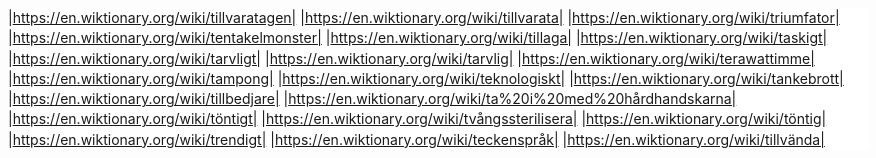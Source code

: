 |https://en.wiktionary.org/wiki/tillvaratagen|
|https://en.wiktionary.org/wiki/tillvarata|
|https://en.wiktionary.org/wiki/triumfator|
|https://en.wiktionary.org/wiki/tentakelmonster|
|https://en.wiktionary.org/wiki/tillaga|
|https://en.wiktionary.org/wiki/taskigt|
|https://en.wiktionary.org/wiki/tarvligt|
|https://en.wiktionary.org/wiki/tarvlig|
|https://en.wiktionary.org/wiki/terawattimme|
|https://en.wiktionary.org/wiki/tampong|
|https://en.wiktionary.org/wiki/teknologiskt|
|https://en.wiktionary.org/wiki/tankebrott|
|https://en.wiktionary.org/wiki/tillbedjare|
|https://en.wiktionary.org/wiki/ta%20i%20med%20hårdhandskarna|
|https://en.wiktionary.org/wiki/töntigt|
|https://en.wiktionary.org/wiki/tvångssterilisera|
|https://en.wiktionary.org/wiki/töntig|
|https://en.wiktionary.org/wiki/trendigt|
|https://en.wiktionary.org/wiki/teckenspråk|
|https://en.wiktionary.org/wiki/tillvända|
